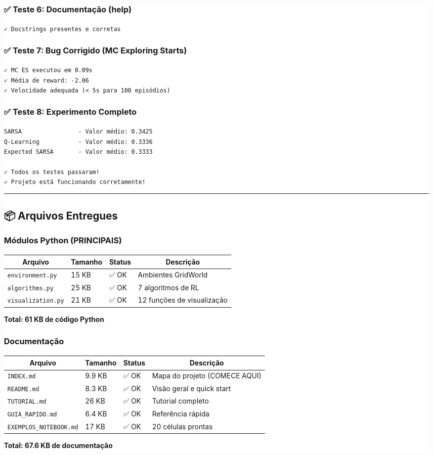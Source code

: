 ### ✅ Teste 6: Documentação (help)
```
✓ Docstrings presentes e corretas
```

### ✅ Teste 7: Bug Corrigido (MC Exploring Starts)
```
✓ MC ES executou em 0.09s
✓ Média de reward: -2.06
✓ Velocidade adequada (< 5s para 100 episódios)
```

### ✅ Teste 8: Experimento Completo
```
SARSA                - Valor médio: 0.3425
Q-Learning           - Valor médio: 0.3336
Expected SARSA       - Valor médio: 0.3333

✓ Todos os testes passaram!
✓ Projeto está funcionando corretamente!
```

---

## 📦 Arquivos Entregues

### Módulos Python (PRINCIPAIS)

| Arquivo | Tamanho | Status | Descrição |
|---------|---------|--------|-----------|
| `environment.py` | 15 KB | ✅ OK | Ambientes GridWorld |
| `algorithms.py` | 25 KB | ✅ OK | 7 algoritmos de RL |
| `visualization.py` | 21 KB | ✅ OK | 12 funções de visualização |

**Total: 61 KB de código Python**

### Documentação

| Arquivo | Tamanho | Status | Descrição |
|---------|---------|--------|-----------|
| `INDEX.md` | 9.9 KB | ✅ OK | Mapa do projeto (COMECE AQUI) |
| `README.md` | 8.3 KB | ✅ OK | Visão geral e quick start |
| `TUTORIAL.md` | 26 KB | ✅ OK | Tutorial completo |
| `GUIA_RAPIDO.md` | 6.4 KB | ✅ OK | Referência rápida |
| `EXEMPLOS_NOTEBOOK.md` | 17 KB | ✅ OK | 20 células prontas |

**Total: 67.6 KB de documentação**
